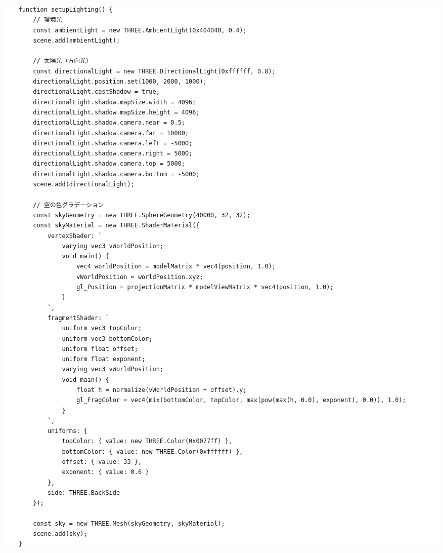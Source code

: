         function setupLighting() {
            // 環境光
            const ambientLight = new THREE.AmbientLight(0x404040, 0.4);
            scene.add(ambientLight);
            
            // 太陽光（方向光）
            const directionalLight = new THREE.DirectionalLight(0xffffff, 0.8);
            directionalLight.position.set(1000, 2000, 1000);
            directionalLight.castShadow = true;
            directionalLight.shadow.mapSize.width = 4096;
            directionalLight.shadow.mapSize.height = 4096;
            directionalLight.shadow.camera.near = 0.5;
            directionalLight.shadow.camera.far = 10000;
            directionalLight.shadow.camera.left = -5000;
            directionalLight.shadow.camera.right = 5000;
            directionalLight.shadow.camera.top = 5000;
            directionalLight.shadow.camera.bottom = -5000;
            scene.add(directionalLight);
            
            // 空の色グラデーション
            const skyGeometry = new THREE.SphereGeometry(40000, 32, 32);
            const skyMaterial = new THREE.ShaderMaterial({
                vertexShader: `
                    varying vec3 vWorldPosition;
                    void main() {
                        vec4 worldPosition = modelMatrix * vec4(position, 1.0);
                        vWorldPosition = worldPosition.xyz;
                        gl_Position = projectionMatrix * modelViewMatrix * vec4(position, 1.0);
                    }
                `,
                fragmentShader: `
                    uniform vec3 topColor;
                    uniform vec3 bottomColor;
                    uniform float offset;
                    uniform float exponent;
                    varying vec3 vWorldPosition;
                    void main() {
                        float h = normalize(vWorldPosition + offset).y;
                        gl_FragColor = vec4(mix(bottomColor, topColor, max(pow(max(h, 0.0), exponent), 0.0)), 1.0);
                    }
                `,
                uniforms: {
                    topColor: { value: new THREE.Color(0x0077ff) },
                    bottomColor: { value: new THREE.Color(0xffffff) },
                    offset: { value: 33 },
                    exponent: { value: 0.6 }
                },
                side: THREE.BackSide
            });
            
            const sky = new THREE.Mesh(skyGeometry, skyMaterial);
            scene.add(sky);
        }
        